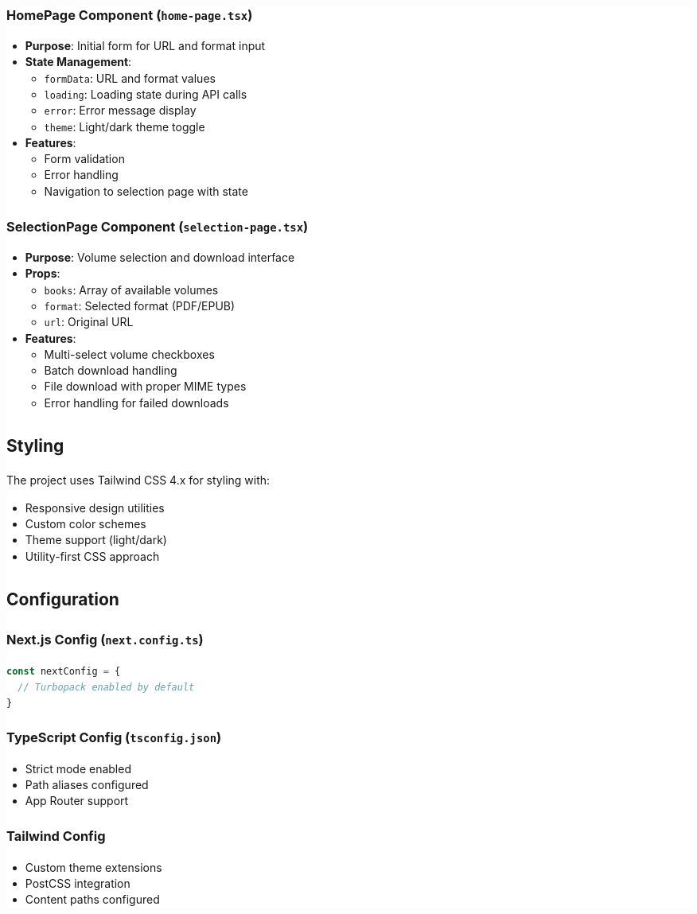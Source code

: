 ### HomePage Component (`home-page.tsx`)
- **Purpose**: Initial form for URL and format input
- **State Management**:
  - `formData`: URL and format values
  - `loading`: Loading state during API calls
  - `error`: Error message display
  - `theme`: Light/dark theme toggle
- **Features**:
  - Form validation
  - Error handling
  - Navigation to selection page with state

### SelectionPage Component (`selection-page.tsx`)
- **Purpose**: Volume selection and download interface
- **Props**:
  - `books`: Array of available volumes
  - `format`: Selected format (PDF/EPUB)
  - `url`: Original URL
- **Features**:
  - Multi-select volume checkboxes
  - Batch download handling
  - File download with proper MIME types
  - Error handling for failed downloads

## Styling

The project uses Tailwind CSS 4.x for styling with:
- Responsive design utilities
- Custom color schemes
- Theme support (light/dark)
- Utility-first CSS approach

## Configuration

### Next.js Config (`next.config.ts`)
```typescript
const nextConfig = {
  // Turbopack enabled by default
}
```

### TypeScript Config (`tsconfig.json`)
- Strict mode enabled
- Path aliases configured
- App Router support

### Tailwind Config
- Custom theme extensions
- PostCSS integration
- Content paths configured
